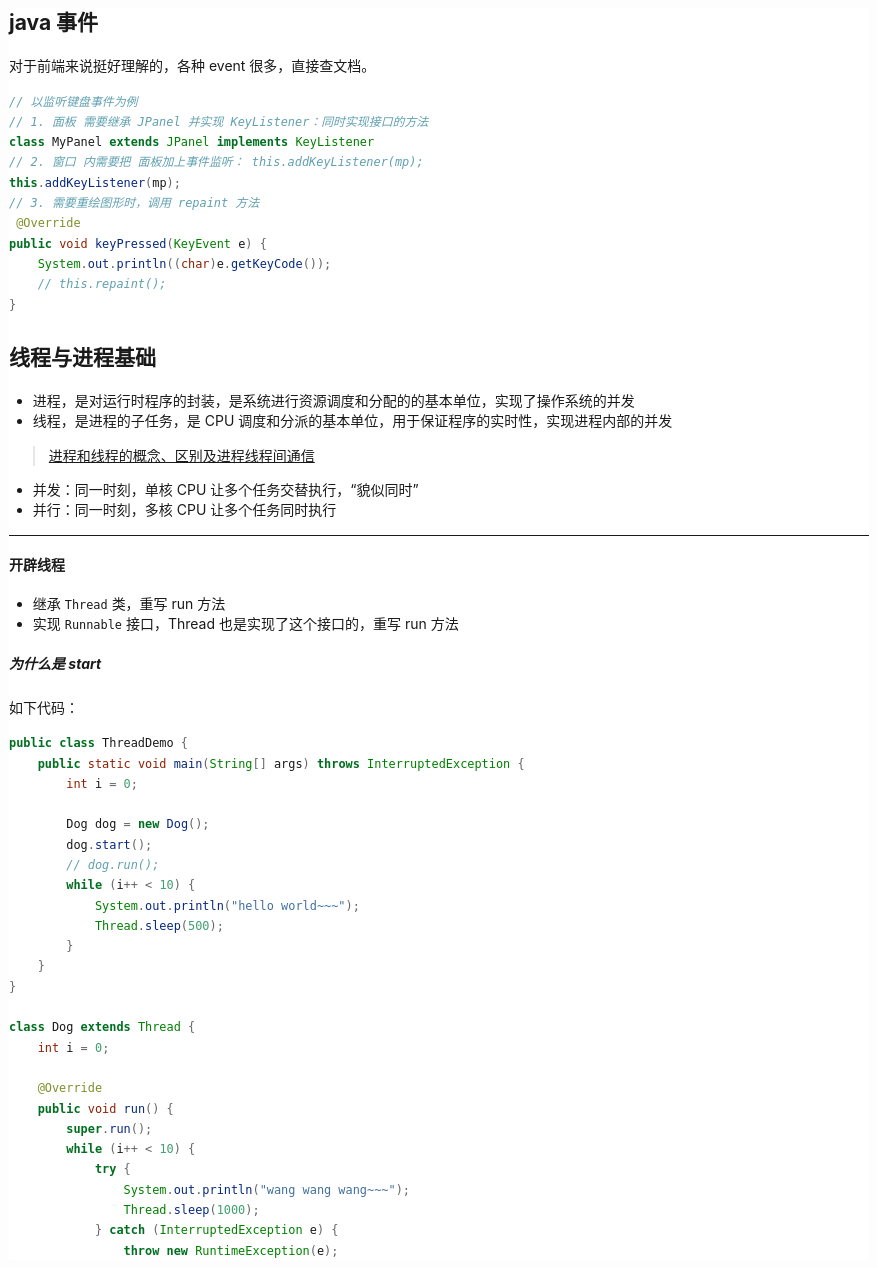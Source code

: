 ## java 事件

对于前端来说挺好理解的，各种 event 很多，直接查文档。

```java
// 以监听键盘事件为例
// 1. 面板 需要继承 JPanel 并实现 KeyListener：同时实现接口的方法
class MyPanel extends JPanel implements KeyListener
// 2. 窗口 内需要把 面板加上事件监听： this.addKeyListener(mp);
this.addKeyListener(mp);
// 3. 需要重绘图形时，调用 repaint 方法
 @Override
public void keyPressed(KeyEvent e) {
    System.out.println((char)e.getKeyCode());
    // this.repaint();
}
```

## 线程与进程基础

- 进程，是对运行时程序的封装，是系统进行资源调度和分配的的基本单位，实现了操作系统的并发
- 线程，是进程的子任务，是 CPU 调度和分派的基本单位，用于保证程序的实时性，实现进程内部的并发

> [进程和线程的概念、区别及进程线程间通信](https://cloud.tencent.com/developer/article/1688297)

- 并发：同一时刻，单核 CPU 让多个任务交替执行，“貌似同时”
- 并行：同一时刻，多核 CPU 让多个任务同时执行

---

#### 开辟线程

- 继承 `Thread` 类，重写 run 方法
- 实现 `Runnable` 接口，Thread 也是实现了这个接口的，重写 run 方法

##### 为什么是 start

如下代码：

```java
public class ThreadDemo {
    public static void main(String[] args) throws InterruptedException {
        int i = 0;

        Dog dog = new Dog();
        dog.start();
        // dog.run();
        while (i++ < 10) {
            System.out.println("hello world~~~");
            Thread.sleep(500);
        }
    }
}

class Dog extends Thread {
    int i = 0;

    @Override
    public void run() {
        super.run();
        while (i++ < 10) {
            try {
                System.out.println("wang wang wang~~~");
                Thread.sleep(1000);
            } catch (InterruptedException e) {
                throw new RuntimeException(e);
```